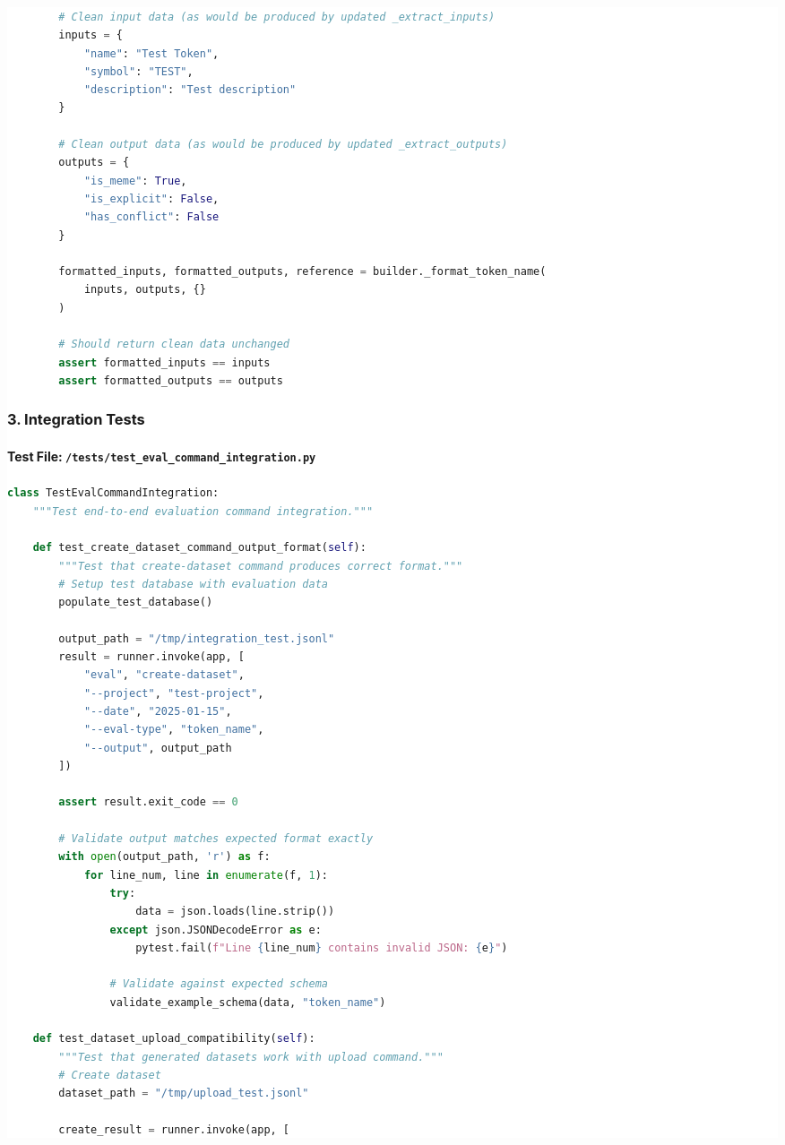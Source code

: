```python
        # Clean input data (as would be produced by updated _extract_inputs)
        inputs = {
            "name": "Test Token",
            "symbol": "TEST",
            "description": "Test description"
        }
        
        # Clean output data (as would be produced by updated _extract_outputs) 
        outputs = {
            "is_meme": True,
            "is_explicit": False,
            "has_conflict": False
        }
        
        formatted_inputs, formatted_outputs, reference = builder._format_token_name(
            inputs, outputs, {}
        )
        
        # Should return clean data unchanged
        assert formatted_inputs == inputs
        assert formatted_outputs == outputs
```

### 3. Integration Tests

#### Test File: `/tests/test_eval_command_integration.py`
```python
class TestEvalCommandIntegration:
    """Test end-to-end evaluation command integration."""
    
    def test_create_dataset_command_output_format(self):
        """Test that create-dataset command produces correct format."""
        # Setup test database with evaluation data
        populate_test_database()
        
        output_path = "/tmp/integration_test.jsonl"
        result = runner.invoke(app, [
            "eval", "create-dataset",
            "--project", "test-project", 
            "--date", "2025-01-15",
            "--eval-type", "token_name",
            "--output", output_path
        ])
        
        assert result.exit_code == 0
        
        # Validate output matches expected format exactly
        with open(output_path, 'r') as f:
            for line_num, line in enumerate(f, 1):
                try:
                    data = json.loads(line.strip())
                except json.JSONDecodeError as e:
                    pytest.fail(f"Line {line_num} contains invalid JSON: {e}")
                
                # Validate against expected schema
                validate_example_schema(data, "token_name")
                
    def test_dataset_upload_compatibility(self):
        """Test that generated datasets work with upload command."""
        # Create dataset
        dataset_path = "/tmp/upload_test.jsonl" 
        
        create_result = runner.invoke(app, [
```